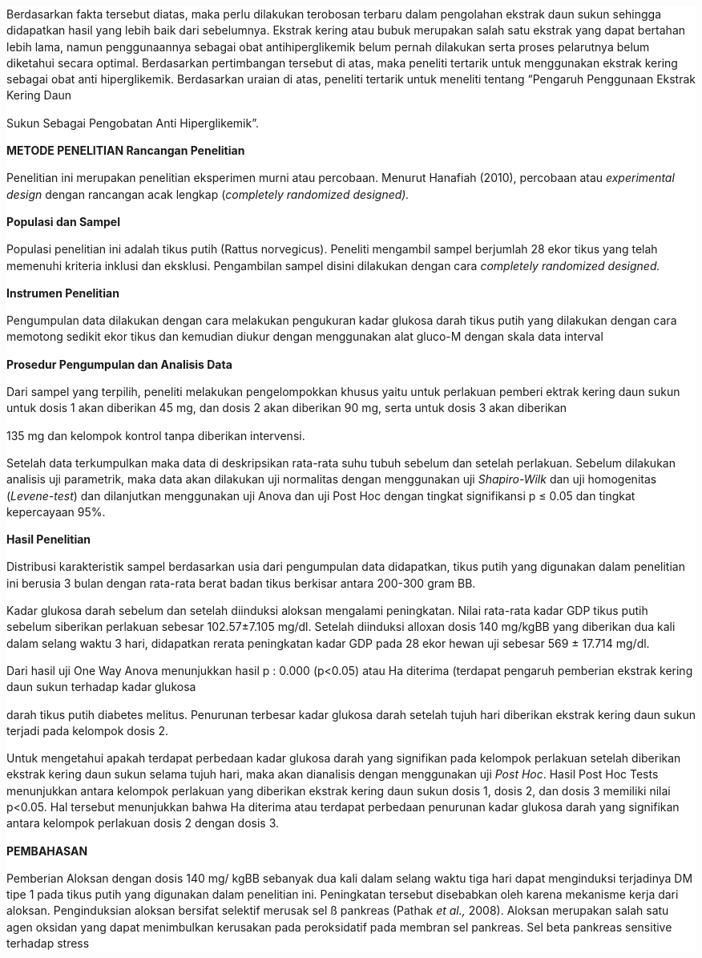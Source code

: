 <p><span class="font0">Berdasarkan fakta tersebut diatas, maka perlu dilakukan terobosan terbaru dalam pengolahan ekstrak daun sukun sehingga didapatkan hasil yang lebih baik dari sebelumnya. Ekstrak kering atau bubuk merupakan salah satu ekstrak yang dapat bertahan lebih lama, namun penggunaannya sebagai obat antihiperglikemik belum pernah dilakukan serta proses pelarutnya belum diketahui secara optimal. Berdasarkan pertimbangan tersebut di atas, maka peneliti tertarik untuk menggunakan ekstrak kering sebagai obat anti hiperglikemik. Berdasarkan uraian di atas, peneliti tertarik untuk meneliti tentang “Pengaruh Penggunaan Ekstrak Kering Daun</span></p>
<p><span class="font0">Sukun Sebagai Pengobatan Anti Hiperglikemik”.</span></p>
<p><span class="font0" style="font-weight:bold;">METODE PENELITIAN Rancangan Penelitian</span></p>
<p><span class="font0">Penelitian ini merupakan penelitian eksperimen murni atau percobaan. Menurut Hanafiah (2010), percobaan atau </span><span class="font0" style="font-style:italic;">experimental design</span><span class="font0"> dengan rancangan acak lengkap (</span><span class="font0" style="font-style:italic;">completely randomized designed).</span></p>
<p><span class="font0" style="font-weight:bold;">Populasi dan Sampel</span></p>
<p><span class="font0">Populasi penelitian ini adalah tikus putih (Rattus norvegicus). Peneliti mengambil sampel berjumlah 28 ekor tikus yang telah memenuhi kriteria inklusi dan eksklusi. Pengambilan sampel disini dilakukan dengan cara </span><span class="font0" style="font-style:italic;">completely randomized designed.</span></p>
<p><span class="font0" style="font-weight:bold;">Instrumen Penelitian</span></p>
<p><span class="font0">Pengumpulan data dilakukan dengan cara melakukan pengukuran kadar glukosa darah tikus putih yang dilakukan dengan cara memotong sedikit ekor tikus dan kemudian diukur dengan menggunakan alat gluco-M dengan skala data interval</span></p>
<p><span class="font0" style="font-weight:bold;">Prosedur Pengumpulan dan Analisis Data</span></p>
<p><span class="font0">Dari sampel yang terpilih, peneliti melakukan pengelompokkan khusus yaitu untuk perlakuan pemberi ektrak kering daun sukun untuk dosis 1 akan diberikan 45 mg, dan dosis 2 akan diberikan 90 mg, serta untuk dosis 3 akan diberikan</span></p>
<p><span class="font0">135 mg dan kelompok kontrol tanpa diberikan intervensi.</span></p>
<p><span class="font0">Setelah data terkumpulkan maka data di deskripsikan rata-rata suhu tubuh sebelum dan setelah perlakuan. Sebelum dilakukan analisis uji parametrik, maka data akan dilakukan uji normalitas dengan menggunakan uji </span><span class="font0" style="font-style:italic;">Shapiro-Wilk</span><span class="font0"> dan uji homogenitas (</span><span class="font0" style="font-style:italic;">Levene-test</span><span class="font0">) dan dilanjutkan menggunakan uji Anova dan uji Post Hoc dengan tingkat signifikansi p ≤ 0.05 dan tingkat kepercayaan 95%.</span></p>
<p><span class="font0" style="font-weight:bold;">Hasil Penelitian</span></p>
<p><span class="font0">Distribusi karakteristik sampel berdasarkan usia dari pengumpulan data didapatkan, tikus putih yang digunakan dalam penelitian ini berusia 3 bulan dengan rata-rata berat badan tikus berkisar antara 200-300 gram BB.</span></p>
<p><span class="font0">Kadar glukosa darah sebelum dan setelah diinduksi aloksan mengalami peningkatan. Nilai rata-rata kadar GDP tikus putih sebelum siberikan perlakuan sebesar 102.57±7.105 mg/dl. Setelah diinduksi alloxan dosis 140 mg/kgBB yang diberikan dua kali dalam selang waktu 3 hari, didapatkan rerata peningkatan kadar GDP pada 28 ekor hewan uji sebesar 569 ± 17.714 mg/dl.</span></p>
<p><span class="font0">Dari hasil uji One Way Anova menunjukkan hasil p : 0.000 (p&lt;0.05) atau Ha diterima (terdapat pengaruh pemberian ekstrak kering daun sukun terhadap kadar glukosa</span></p>
<p><span class="font0">darah tikus putih diabetes melitus. Penurunan terbesar kadar glukosa darah setelah tujuh hari diberikan ekstrak kering daun sukun terjadi pada kelompok dosis 2.</span></p>
<p><span class="font0">Untuk mengetahui apakah terdapat perbedaan kadar glukosa darah yang signifikan pada kelompok perlakuan setelah diberikan ekstrak kering daun sukun selama tujuh hari, maka akan dianalisis dengan menggunakan uji </span><span class="font0" style="font-style:italic;">Post Hoc</span><span class="font0">. Hasil Post Hoc Tests menunjukkan antara kelompok perlakuan yang diberikan ekstrak kering daun sukun dosis 1, dosis 2, dan dosis 3 memiliki nilai p&lt;0.05. Hal tersebut menunjukkan bahwa Ha diterima atau terdapat perbedaan penurunan kadar glukosa darah yang signifikan antara kelompok perlakuan dosis 2 dengan dosis 3.</span></p>
<p><span class="font0" style="font-weight:bold;">PEMBAHASAN</span></p>
<p><span class="font0">Pemberian Aloksan dengan dosis 140 mg/ kgBB sebanyak dua kali dalam selang waktu tiga hari dapat menginduksi terjadinya DM tipe 1 pada tikus putih yang digunakan dalam penelitian ini. Peningkatan tersebut disebabkan oleh karena mekanisme kerja dari aloksan. Penginduksian aloksan bersifat selektif merusak sel ß pankreas (Pathak </span><span class="font0" style="font-style:italic;">et al.,</span><span class="font0"> 2008). Aloksan merupakan salah satu agen oksidan yang dapat menimbulkan kerusakan pada peroksidatif pada membran sel pankreas. Sel beta pankreas sensitive terhadap stress</span></p>